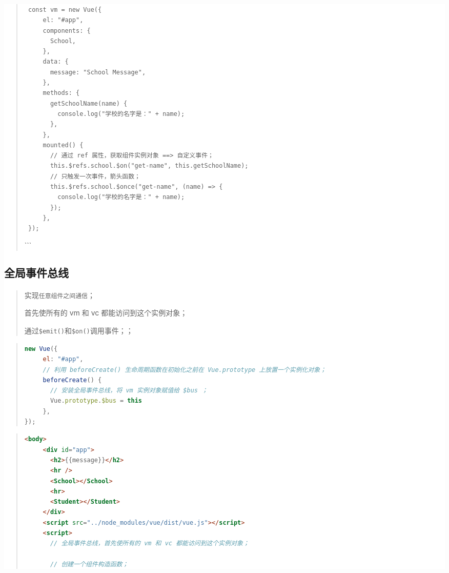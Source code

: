 > 
>      const vm = new Vue({
>          el: "#app",
>          components: {
>            School,
>          },
>          data: {
>            message: "School Message",
>          },
>          methods: {
>            getSchoolName(name) {
>              console.log("学校的名字是：" + name);
>            },
>          },
>          mounted() {
>            // 通过 ref 属性，获取组件实例对象 ==> 自定义事件；
>            this.$refs.school.$on("get-name", this.getSchoolName);
>            // 只触发一次事件，箭头函数；
>            this.$refs.school.$once("get-name", (name) => {
>              console.log("学校的名字是：" + name);
>            });
>          },
>      });
>   </script>
> </body>
> ```





## 全局事件总线

> 实现`任意组件之间通信`；
>
> 首先使所有的 vm 和 vc 都能访问到这个实例对象；
>
> 通过`$emit()`和`$on()`调用事件；；

[^原理]:在`Vue.prototype`上放置一个实例化对象，所有的 vm 和 vc 都能访问到；

> ```javascript
> new Vue({
>      el: "#app",
>      // 利用 beforeCreate() 生命周期函数在初始化之前在 Vue.prototype 上放置一个实例化对象；
>      beforeCreate() {
>        // 安装全局事件总线，将 vm 实例对象赋值给 $bus ；
>        Vue.prototype.$bus = this
>      },
> });
> ```

> ```html
> <body>
>      <div id="app">
>        <h2>{{message}}</h2>
>        <hr />
>        <School></School>
>        <hr>
>        <Student></Student>
>      </div>
>      <script src="../node_modules/vue/dist/vue.js"></script>
>      <script>
>        // 全局事件总线，首先使所有的 vm 和 vc 都能访问到这个实例对象；
> 
>        // 创建一个组件构造函数；

[^Focus]: `props`是只读的，进行修改会发出警告，可以在子组件`data	`中定义一个中转属性数据；
[^Hint]: 切换的组件会在**挂载**与**销毁**之间切换；